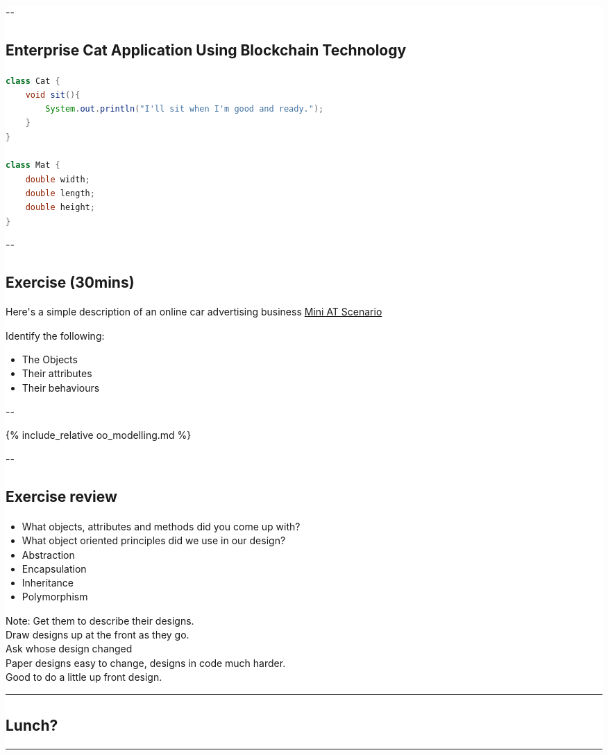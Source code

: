 --

## Enterprise Cat Application Using Blockchain Technology

```java
class Cat {
    void sit(){
        System.out.println("I'll sit when I'm good and ready.");
    }
}

class Mat {
    double width;
    double length;
    double height;
}
```

--

## Exercise (30mins)

Here's a simple description of an online car advertising business <a href="#/4/5">Mini AT Scenario</a>

Identify the following:

* The Objects
* Their attributes
* Their behaviours

--

{% include_relative oo_modelling.md %}

--

## Exercise review

+ What objects, attributes and methods did you come up with?
+ What object oriented principles did we use in our design?
+ Abstraction
+ Encapsulation
+ Inheritance
+ Polymorphism

Note: Get them to describe their designs.  
  Draw designs up at the front as they go.  
  Ask whose design changed  
  Paper designs easy to change, designs in code much harder.  
  Good to do a little up front design.  

---

## Lunch?

---